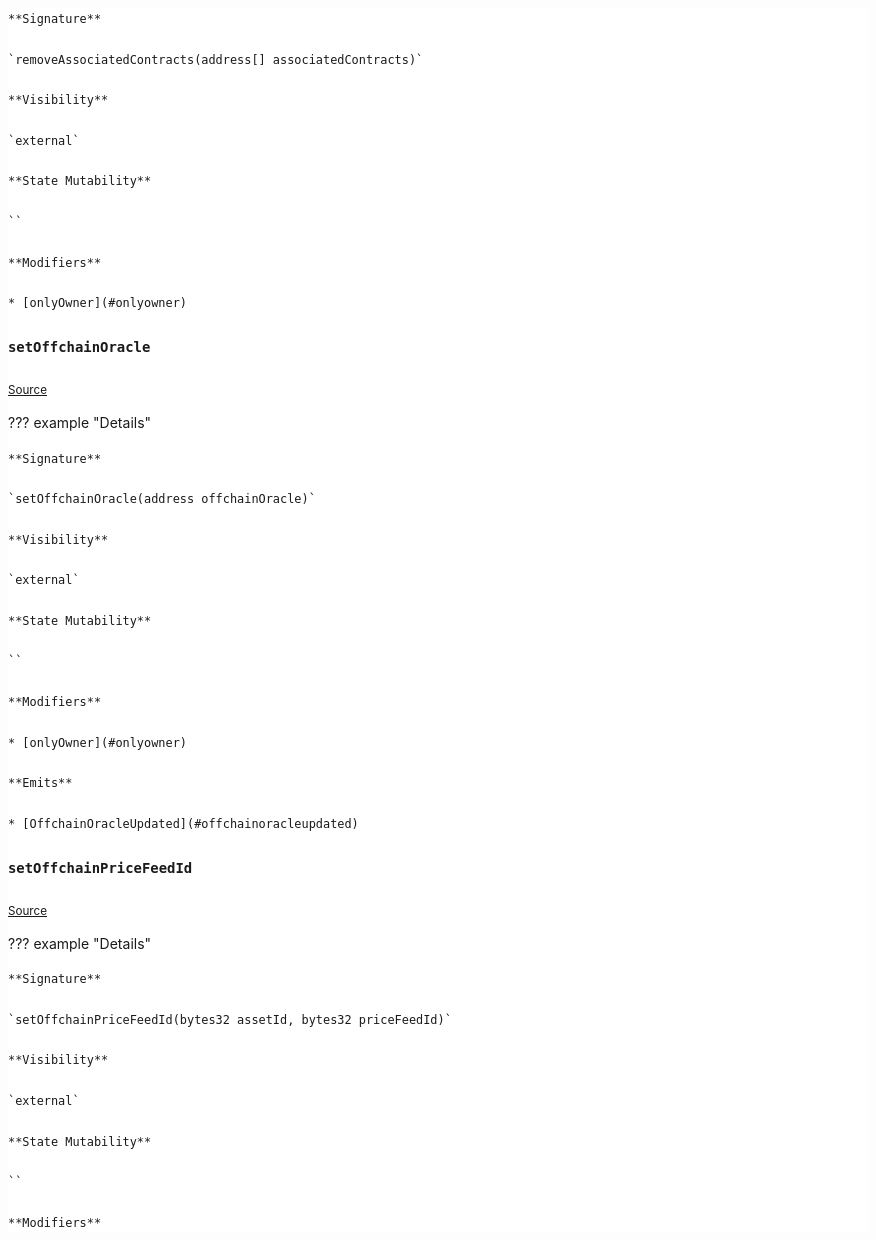     **Signature**

    `removeAssociatedContracts(address[] associatedContracts)`

    **Visibility**

    `external`

    **State Mutability**

    ``

    **Modifiers**

    * [onlyOwner](#onlyowner)

### `setOffchainOracle`

<sub>[Source](https://github.com/Synthetixio/synthetix/tree/v2.90.0-alpha/contracts/PerpsV2ExchangeRate.sol#L31)</sub>

??? example "Details"

    **Signature**

    `setOffchainOracle(address offchainOracle)`

    **Visibility**

    `external`

    **State Mutability**

    ``

    **Modifiers**

    * [onlyOwner](#onlyowner)

    **Emits**

    * [OffchainOracleUpdated](#offchainoracleupdated)

### `setOffchainPriceFeedId`

<sub>[Source](https://github.com/Synthetixio/synthetix/tree/v2.90.0-alpha/contracts/PerpsV2ExchangeRate.sol#L36)</sub>

??? example "Details"

    **Signature**

    `setOffchainPriceFeedId(bytes32 assetId, bytes32 priceFeedId)`

    **Visibility**

    `external`

    **State Mutability**

    ``

    **Modifiers**
